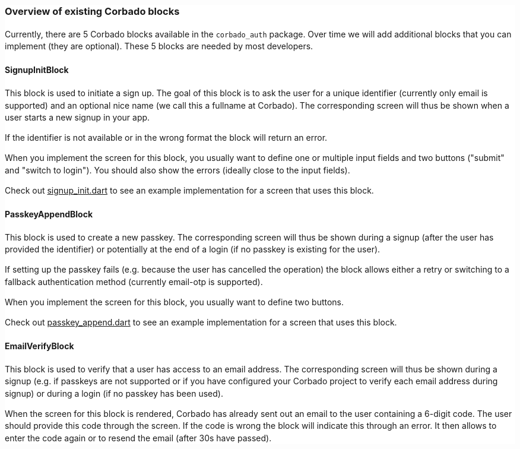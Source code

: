 ### Overview of existing Corbado blocks

Currently, there are 5 Corbado blocks available in the `corbado_auth` package.
Over time we will add additional blocks that you can implement (they are optional).
These 5 blocks are needed by most developers.

#### SignupInitBlock

This block is used to initiate a sign up.
The goal of this block is to ask the user for a unique identifier (currently only email is
supported)
and an optional nice name (we call this a fullname at Corbado).
The corresponding screen will thus be shown when a user starts a new signup in your app.

If the identifier is not available or in the wrong format the block will return an error.

When you implement the screen for this block, you usually want to define one or multiple input
fields
and two buttons ("submit" and "switch to login").
You should also show the errors (ideally close to the input fields).

Check
out [signup_init.dart](https://github.com/corbado/example-passkeys-flutter/blob/main/lib/screens/signup_init.dart)
to see an example implementation for a screen that uses this block.

#### PasskeyAppendBlock

This block is used to create a new passkey.
The corresponding screen will thus be shown during a signup (after the user has provided the
identifier)
or potentially at the end of a login (if no passkey is existing for the user).

If setting up the passkey fails (e.g. because the user has cancelled the operation)
the block allows either a retry or switching to a fallback authentication method (currently
email-otp is supported).

When you implement the screen for this block, you usually want to define two buttons.

Check
out [passkey_append.dart](https://github.com/corbado/example-passkeys-flutter/blob/main/lib/screens/passkey_append.dart)
to see an example implementation for a screen that uses this block.

#### EmailVerifyBlock

This block is used to verify that a user has access to an email address.
The corresponding screen will thus be shown during a signup (e.g. if passkeys are not supported or
if you have configured your Corbado project to verify each email address during signup)
or during a login (if no passkey has been used).

When the screen for this block is rendered, Corbado has already sent out an email to the user
containing a 6-digit code.
The user should provide this code through the screen.
If the code is wrong the block will indicate this through an error.
It then allows to enter the code again or to resend the email (after 30s have passed).
